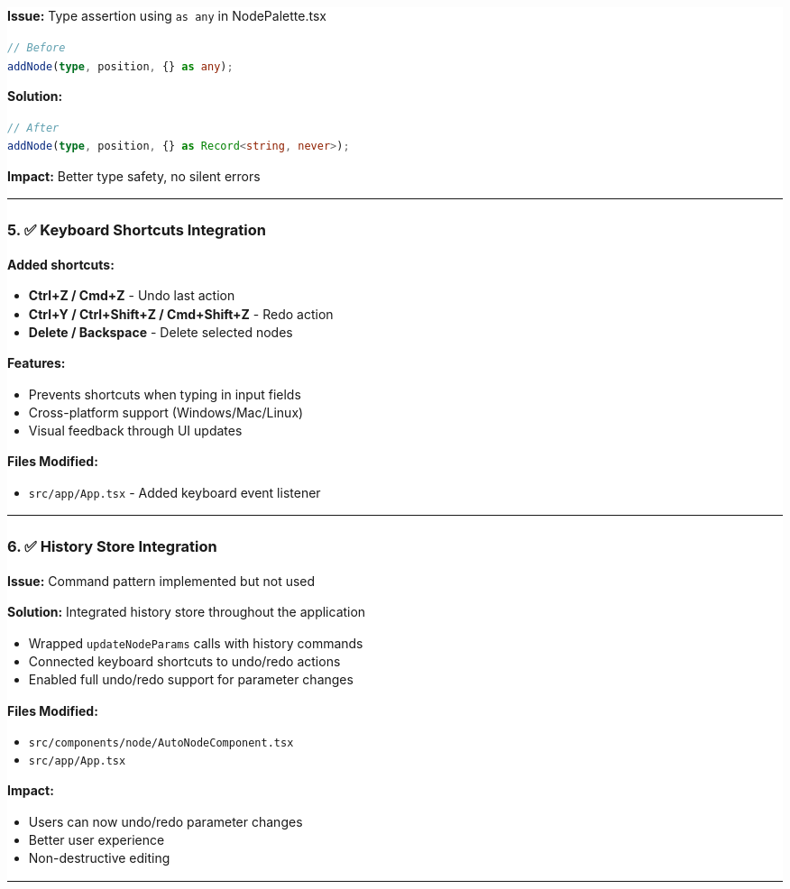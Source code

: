 **Issue:** Type assertion using `as any` in NodePalette.tsx

```typescript
// Before
addNode(type, position, {} as any);
```

**Solution:**

```typescript
// After
addNode(type, position, {} as Record<string, never>);
```

**Impact:** Better type safety, no silent errors

---

### 5. ✅ Keyboard Shortcuts Integration

**Added shortcuts:**

- **Ctrl+Z / Cmd+Z** - Undo last action
- **Ctrl+Y / Ctrl+Shift+Z / Cmd+Shift+Z** - Redo action
- **Delete / Backspace** - Delete selected nodes

**Features:**

- Prevents shortcuts when typing in input fields
- Cross-platform support (Windows/Mac/Linux)
- Visual feedback through UI updates

**Files Modified:**

- `src/app/App.tsx` - Added keyboard event listener

---

### 6. ✅ History Store Integration

**Issue:** Command pattern implemented but not used

**Solution:** Integrated history store throughout the application

- Wrapped `updateNodeParams` calls with history commands
- Connected keyboard shortcuts to undo/redo actions
- Enabled full undo/redo support for parameter changes

**Files Modified:**

- `src/components/node/AutoNodeComponent.tsx`
- `src/app/App.tsx`

**Impact:**

- Users can now undo/redo parameter changes
- Better user experience
- Non-destructive editing

---
